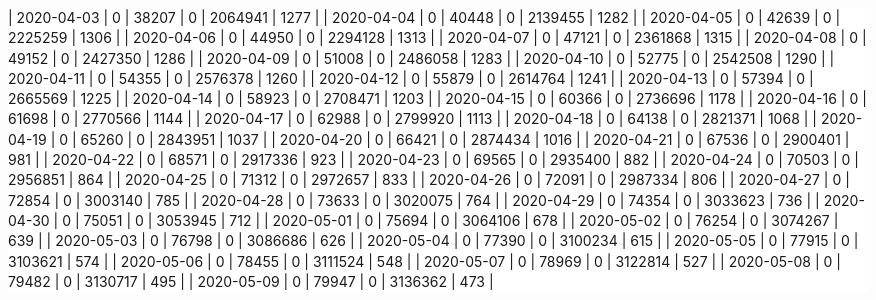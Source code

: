 | 2020-04-03 | 0 | 38207 | 0 | 2064941 | 1277 |
| 2020-04-04 | 0 | 40448 | 0 | 2139455 | 1282 |
| 2020-04-05 | 0 | 42639 | 0 | 2225259 | 1306 |
| 2020-04-06 | 0 | 44950 | 0 | 2294128 | 1313 |
| 2020-04-07 | 0 | 47121 | 0 | 2361868 | 1315 |
| 2020-04-08 | 0 | 49152 | 0 | 2427350 | 1286 |
| 2020-04-09 | 0 | 51008 | 0 | 2486058 | 1283 |
| 2020-04-10 | 0 | 52775 | 0 | 2542508 | 1290 |
| 2020-04-11 | 0 | 54355 | 0 | 2576378 | 1260 |
| 2020-04-12 | 0 | 55879 | 0 | 2614764 | 1241 |
| 2020-04-13 | 0 | 57394 | 0 | 2665569 | 1225 |
| 2020-04-14 | 0 | 58923 | 0 | 2708471 | 1203 |
| 2020-04-15 | 0 | 60366 | 0 | 2736696 | 1178 |
| 2020-04-16 | 0 | 61698 | 0 | 2770566 | 1144 |
| 2020-04-17 | 0 | 62988 | 0 | 2799920 | 1113 |
| 2020-04-18 | 0 | 64138 | 0 | 2821371 | 1068 |
| 2020-04-19 | 0 | 65260 | 0 | 2843951 | 1037 |
| 2020-04-20 | 0 | 66421 | 0 | 2874434 | 1016 |
| 2020-04-21 | 0 | 67536 | 0 | 2900401 | 981 |
| 2020-04-22 | 0 | 68571 | 0 | 2917336 | 923 |
| 2020-04-23 | 0 | 69565 | 0 | 2935400 | 882 |
| 2020-04-24 | 0 | 70503 | 0 | 2956851 | 864 |
| 2020-04-25 | 0 | 71312 | 0 | 2972657 | 833 |
| 2020-04-26 | 0 | 72091 | 0 | 2987334 | 806 |
| 2020-04-27 | 0 | 72854 | 0 | 3003140 | 785 |
| 2020-04-28 | 0 | 73633 | 0 | 3020075 | 764 |
| 2020-04-29 | 0 | 74354 | 0 | 3033623 | 736 |
| 2020-04-30 | 0 | 75051 | 0 | 3053945 | 712 |
| 2020-05-01 | 0 | 75694 | 0 | 3064106 | 678 |
| 2020-05-02 | 0 | 76254 | 0 | 3074267 | 639 |
| 2020-05-03 | 0 | 76798 | 0 | 3086686 | 626 |
| 2020-05-04 | 0 | 77390 | 0 | 3100234 | 615 |
| 2020-05-05 | 0 | 77915 | 0 | 3103621 | 574 |
| 2020-05-06 | 0 | 78455 | 0 | 3111524 | 548 |
| 2020-05-07 | 0 | 78969 | 0 | 3122814 | 527 |
| 2020-05-08 | 0 | 79482 | 0 | 3130717 | 495 |
| 2020-05-09 | 0 | 79947 | 0 | 3136362 | 473 |